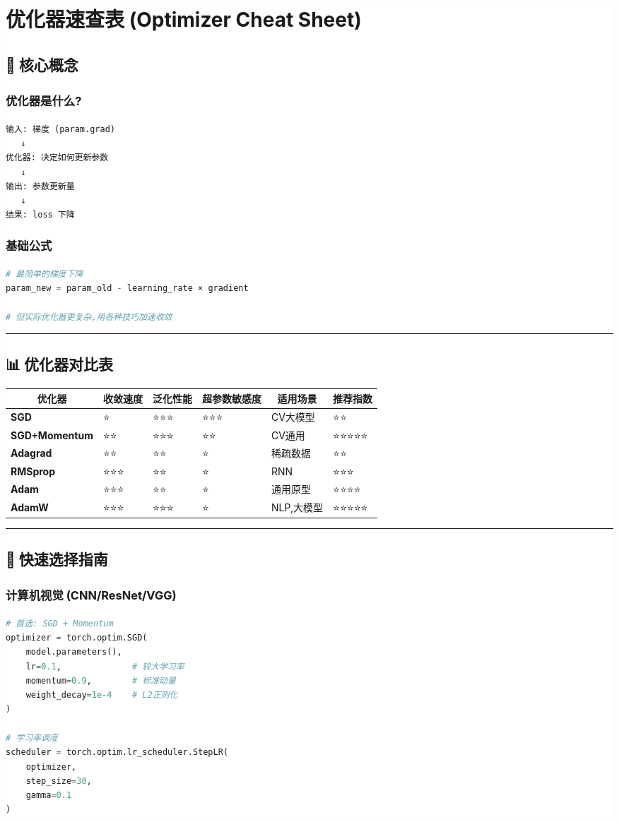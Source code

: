 # 优化器速查表 (Optimizer Cheat Sheet)

## 🎯 核心概念

### 优化器是什么?
```
输入: 梯度 (param.grad)
   ↓
优化器: 决定如何更新参数
   ↓
输出: 参数更新量
   ↓
结果: loss 下降
```

### 基础公式
```python
# 最简单的梯度下降
param_new = param_old - learning_rate × gradient

# 但实际优化器更复杂,用各种技巧加速收敛
```

---

## 📊 优化器对比表

| 优化器 | 收敛速度 | 泛化性能 | 超参数敏感度 | 适用场景 | 推荐指数 |
|--------|---------|---------|------------|---------|---------|
| **SGD** | ⭐ | ⭐⭐⭐ | ⭐⭐⭐ | CV大模型 | ⭐⭐ |
| **SGD+Momentum** | ⭐⭐ | ⭐⭐⭐ | ⭐⭐ | CV通用 | ⭐⭐⭐⭐⭐ |
| **Adagrad** | ⭐⭐ | ⭐⭐ | ⭐ | 稀疏数据 | ⭐⭐ |
| **RMSprop** | ⭐⭐⭐ | ⭐⭐ | ⭐ | RNN | ⭐⭐⭐ |
| **Adam** | ⭐⭐⭐ | ⭐⭐ | ⭐ | 通用原型 | ⭐⭐⭐⭐ |
| **AdamW** | ⭐⭐⭐ | ⭐⭐⭐ | ⭐ | NLP,大模型 | ⭐⭐⭐⭐⭐ |

---

## 🚀 快速选择指南

### 计算机视觉 (CNN/ResNet/VGG)
```python
# 首选: SGD + Momentum
optimizer = torch.optim.SGD(
    model.parameters(),
    lr=0.1,              # 较大学习率
    momentum=0.9,        # 标准动量
    weight_decay=1e-4    # L2正则化
)

# 学习率调度
scheduler = torch.optim.lr_scheduler.StepLR(
    optimizer,
    step_size=30,
    gamma=0.1
)
```
